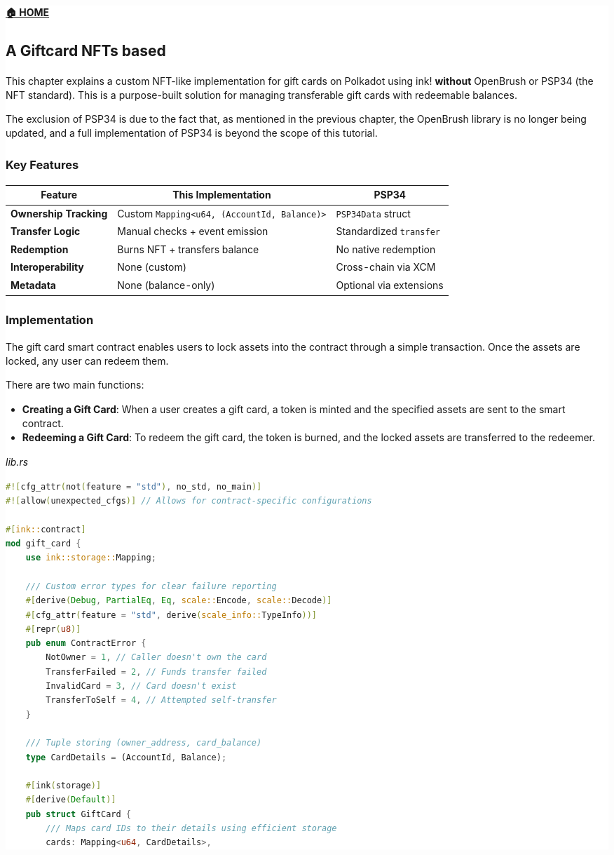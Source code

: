 **[🏠 HOME](../README.md)**

## A Giftcard NFTs based

This chapter explains a custom NFT-like implementation for gift cards on Polkadot using ink! **without** OpenBrush or PSP34 (the NFT standard). This is a purpose-built solution for managing transferable gift cards with redeemable balances. 

The exclusion of PSP34 is due to the fact that, as mentioned in the previous chapter, the OpenBrush library is no longer being updated, and a full implementation of PSP34 is beyond the scope of this tutorial.

### Key Features

| **Feature**              | **This Implementation**          | **PSP34**                |
|--------------------------|-----------------------------------|--------------------------|  
| **Ownership Tracking**   | Custom `Mapping<u64, (AccountId, Balance)>` | `PSP34Data` struct|
| **Transfer Logic**       | Manual checks + event emission   | Standardized `transfer`  |
| **Redemption**           | Burns NFT + transfers balance    | No native redemption     |  
| **Interoperability**     | None (custom)                    | Cross-chain via XCM      |  
| **Metadata**             | None (balance-only)              | Optional via extensions  |

### Implementation

The gift card smart contract enables users to lock assets into the contract through a simple transaction. Once the assets are locked, any user can redeem them.

There are two main functions:

- **Creating a Gift Card**: When a user creates a gift card, a token is minted and the specified assets are sent to the smart contract.
- **Redeeming a Gift Card**: To redeem the gift card, the token is burned, and the locked assets are transferred to the redeemer.

_lib.rs_

```rust
#![cfg_attr(not(feature = "std"), no_std, no_main)]
#![allow(unexpected_cfgs)] // Allows for contract-specific configurations

#[ink::contract]
mod gift_card {
    use ink::storage::Mapping;

    /// Custom error types for clear failure reporting
    #[derive(Debug, PartialEq, Eq, scale::Encode, scale::Decode)]
    #[cfg_attr(feature = "std", derive(scale_info::TypeInfo))]
    #[repr(u8)]
    pub enum ContractError {
        NotOwner = 1, // Caller doesn't own the card
        TransferFailed = 2, // Funds transfer failed
        InvalidCard = 3, // Card doesn't exist
        TransferToSelf = 4, // Attempted self-transfer
    }

    /// Tuple storing (owner_address, card_balance)
    type CardDetails = (AccountId, Balance);

    #[ink(storage)]
    #[derive(Default)]
    pub struct GiftCard {
        /// Maps card IDs to their details using efficient storage
        cards: Mapping<u64, CardDetails>,
```